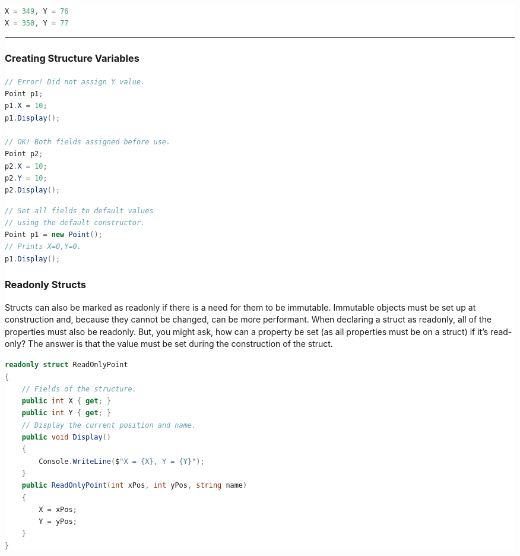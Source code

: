 ```cs
X = 349, Y = 76
X = 350, Y = 77
```

---

### Creating Structure Variables

```cs
// Error! Did not assign Y value.
Point p1;
p1.X = 10;
p1.Display();

// OK! Both fields assigned before use.
Point p2;
p2.X = 10;
p2.Y = 10;
p2.Display();
```

```cs
// Set all fields to default values
// using the default constructor.
Point p1 = new Point();
// Prints X=0,Y=0.
p1.Display();
```

### Readonly Structs

Structs can also be marked as readonly if there is a need for them to be immutable. Immutable objects must 
be set up at construction and, because they cannot be changed, can be more performant. When declaring a 
struct as readonly, all of the properties must also be readonly. But, you might ask, how can a property be set 
(as all properties must be on a struct) if it’s read-only? The answer is that the value must be set during the 
construction of the struct.

```cs
readonly struct ReadOnlyPoint
{
    // Fields of the structure.
    public int X { get; }
    public int Y { get; }
    // Display the current position and name.
    public void Display()
    {
        Console.WriteLine($"X = {X}, Y = {Y}");
    }
    public ReadOnlyPoint(int xPos, int yPos, string name)
    {
        X = xPos;
        Y = yPos;
    }
}
```
